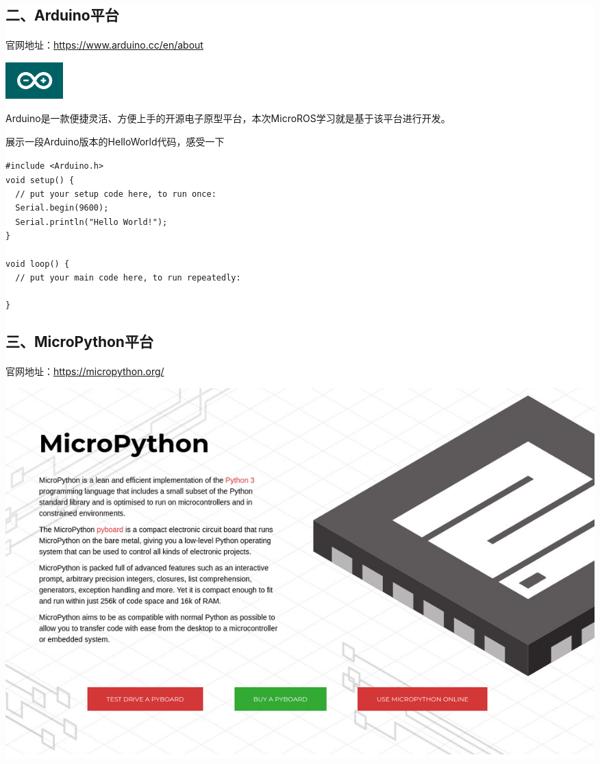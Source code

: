 ## 二、Arduino平台

官网地址：https://www.arduino.cc/en/about

![image-20221217163517284](imgs/image-20221217163517284.png)

Arduino是一款便捷灵活、方便上手的开源电子原型平台，本次MicroROS学习就是基于该平台进行开发。

展示一段Arduino版本的HelloWorld代码，感受一下

```
#include <Arduino.h>
void setup() {
  // put your setup code here, to run once:
  Serial.begin(9600);
  Serial.println("Hello World!");
}

void loop() {
  // put your main code here, to run repeatedly:

}
```

## 三、MicroPython平台

官网地址：https://micropython.org/

![image-20221217163415645](imgs/image-20221217163415645.png)
